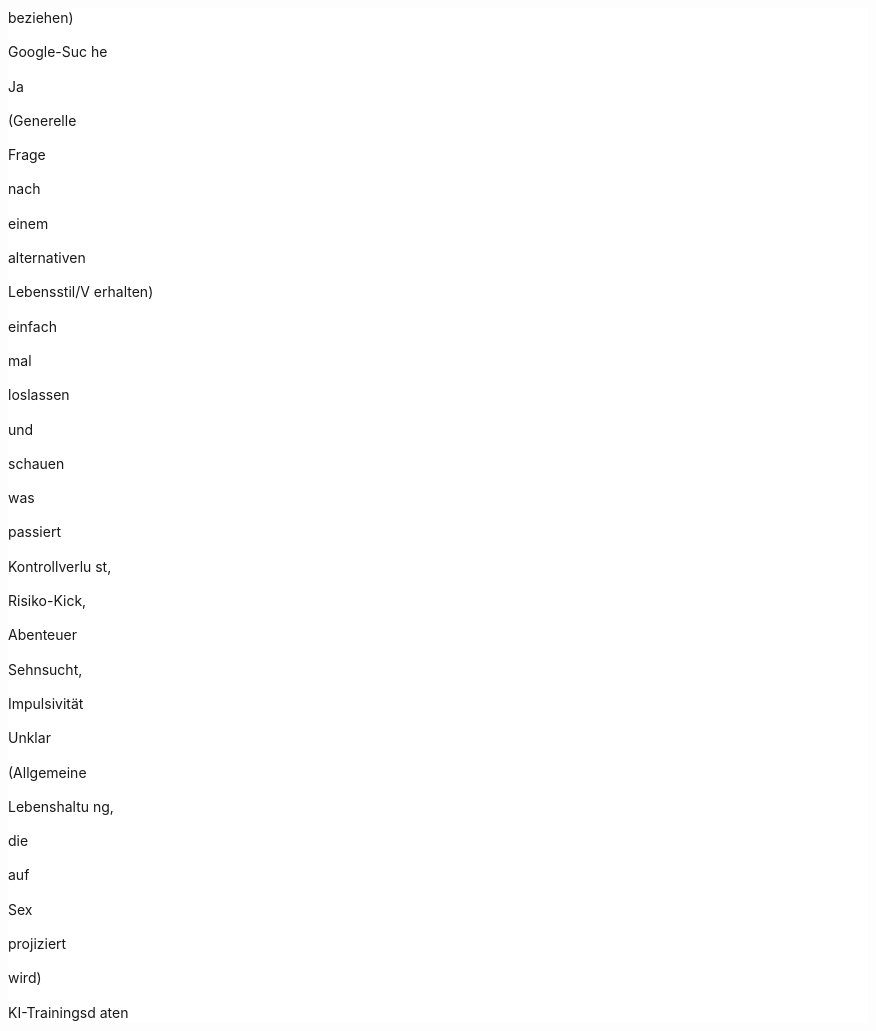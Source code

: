 beziehen)

Google-Suc
he

Ja

(Generelle

Frage

nach

einem

alternativen

Lebensstil/V
erhalten)

einfach

mal

loslassen

und

schauen

was

passiert

Kontrollverlu
st,

Risiko-Kick,

Abenteuer

Sehnsucht,

Impulsivität

Unklar

(Allgemeine

Lebenshaltu
ng,

die

auf

Sex

projiziert

wird)

KI-Trainingsd
aten
